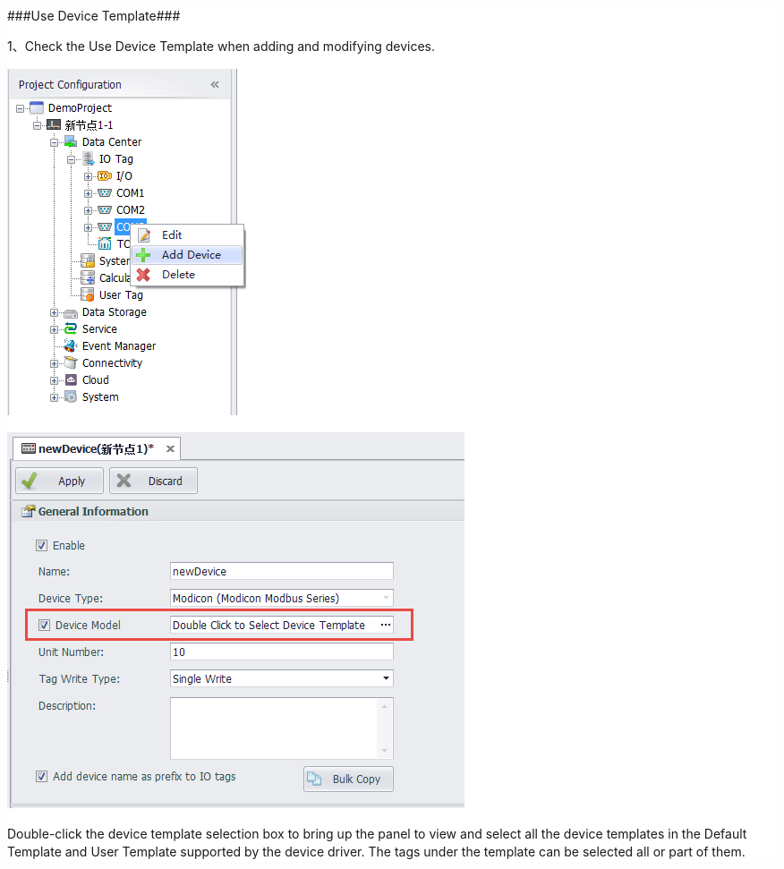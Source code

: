 ###Use Device Template###

1、Check the Use Device Template when adding and modifying devices.

![](AddDevice.png)

![](AddDevice2.png)

Double-click the device template selection box to bring up the panel to view and select all the device templates in the Default Template and User Template supported by the device driver. The tags under the template can be selected all or part of them.
